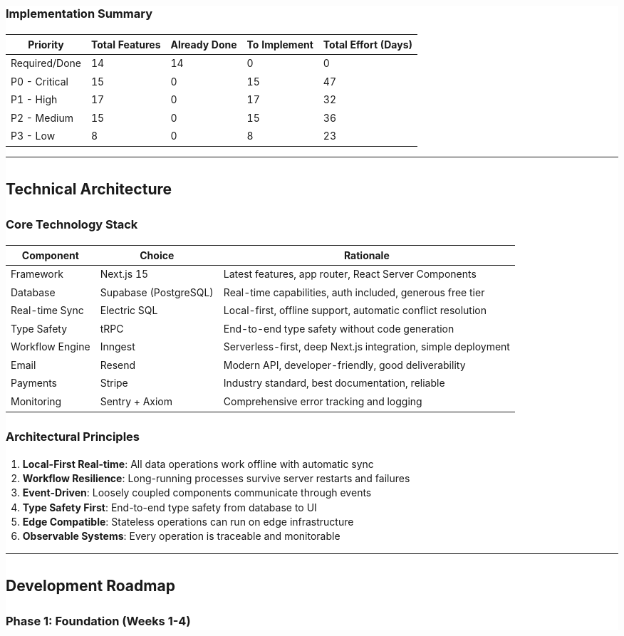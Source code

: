 ### Implementation Summary

| Priority      | Total Features | Already Done | To Implement | Total Effort (Days) |
| ------------- | -------------- | ------------ | ------------ | ------------------- |
| Required/Done | 14             | 14           | 0            | 0                   |
| P0 - Critical | 15             | 0            | 15           | 47                  |
| P1 - High     | 17             | 0            | 17           | 32                  |
| P2 - Medium   | 15             | 0            | 15           | 36                  |
| P3 - Low      | 8              | 0            | 8            | 23                  |

---

## Technical Architecture

### Core Technology Stack

| Component       | Choice                | Rationale                                                     |
| --------------- | --------------------- | ------------------------------------------------------------- |
| Framework       | Next.js 15            | Latest features, app router, React Server Components          |
| Database        | Supabase (PostgreSQL) | Real-time capabilities, auth included, generous free tier     |
| Real-time Sync  | Electric SQL          | Local-first, offline support, automatic conflict resolution   |
| Type Safety     | tRPC                  | End-to-end type safety without code generation                |
| Workflow Engine | Inngest               | Serverless-first, deep Next.js integration, simple deployment |
| Email           | Resend                | Modern API, developer-friendly, good deliverability           |
| Payments        | Stripe                | Industry standard, best documentation, reliable               |
| Monitoring      | Sentry + Axiom        | Comprehensive error tracking and logging                      |

### Architectural Principles

1. **Local-First Real-time**: All data operations work offline with automatic sync
2. **Workflow Resilience**: Long-running processes survive server restarts and failures
3. **Event-Driven**: Loosely coupled components communicate through events
4. **Type Safety First**: End-to-end type safety from database to UI
5. **Edge Compatible**: Stateless operations can run on edge infrastructure
6. **Observable Systems**: Every operation is traceable and monitorable

---

## Development Roadmap

### Phase 1: Foundation (Weeks 1-4)
